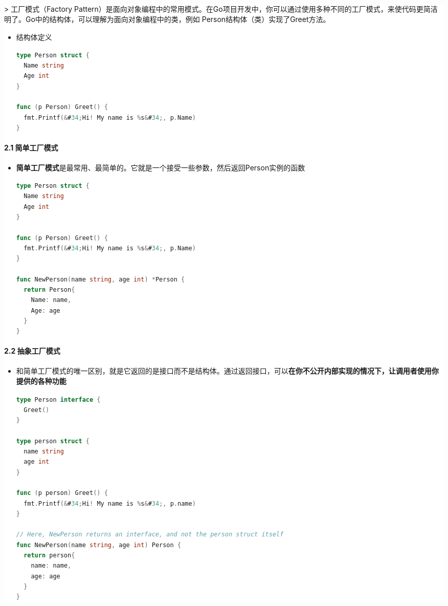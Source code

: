 &gt; 工厂模式（Factory Pattern）是面向对象编程中的常用模式。在Go项目开发中，你可以通过使用多种不同的工厂模式，来使代码更简洁明了。Go中的结构体，可以理解为面向对象编程中的类，例如 Person结构体（类）实现了Greet方法。

- 结构体定义

  ```go
  type Person struct {
    Name string
    Age int
  }
  
  func (p Person) Greet() {
    fmt.Printf(&#34;Hi! My name is %s&#34;, p.Name)
  }
  ```

#### 2.1 简单工厂模式

- **简单工厂模式**是最常用、最简单的。它就是一个接受一些参数，然后返回Person实例的函数

  ```go
  type Person struct {
    Name string
    Age int
  }
  
  func (p Person) Greet() {
    fmt.Printf(&#34;Hi! My name is %s&#34;, p.Name)
  }
  
  func NewPerson(name string, age int) *Person {
    return Person{
      Name: name,
      Age: age
    }
  }
  ```

  

#### 2.2 抽象工厂模式

- 和简单工厂模式的唯一区别，就是它返回的是接口而不是结构体。通过返回接口，可以**在你不公开内部实现的情况下，让调用者使用你提供的各种功能**

  ```go
  type Person interface {
    Greet()
  }
  
  type person struct {
    name string
    age int
  }
  
  func (p person) Greet() {
    fmt.Printf(&#34;Hi! My name is %s&#34;, p.name)
  }
  
  // Here, NewPerson returns an interface, and not the person struct itself
  func NewPerson(name string, age int) Person {
    return person{
      name: name,
      age: age
    }
  }
  ```
